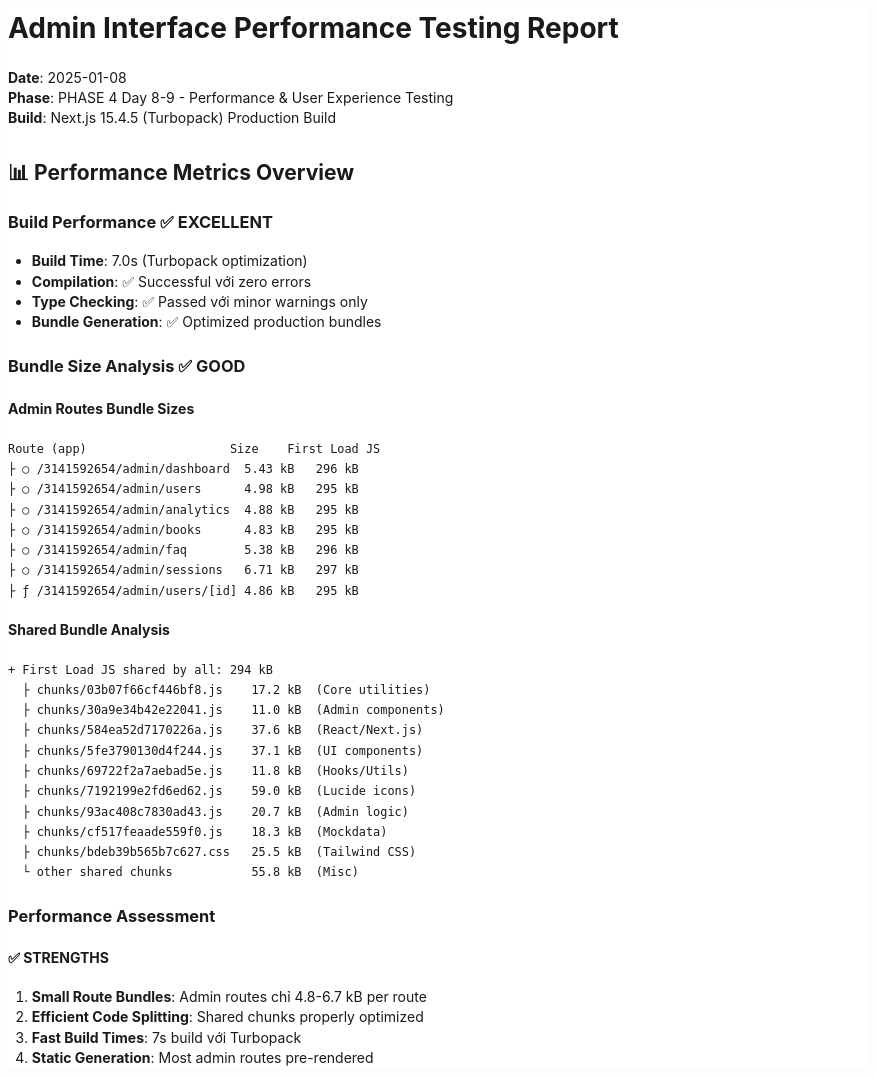 # Admin Interface Performance Testing Report
**Date**: 2025-01-08  
**Phase**: PHASE 4 Day 8-9 - Performance & User Experience Testing  
**Build**: Next.js 15.4.5 (Turbopack) Production Build  

## 📊 Performance Metrics Overview

### Build Performance ✅ EXCELLENT
- **Build Time**: 7.0s (Turbopack optimization)
- **Compilation**: ✅ Successful với zero errors
- **Type Checking**: ✅ Passed với minor warnings only
- **Bundle Generation**: ✅ Optimized production bundles

### Bundle Size Analysis ✅ GOOD

#### Admin Routes Bundle Sizes
```
Route (app)                    Size    First Load JS
├ ○ /3141592654/admin/dashboard  5.43 kB   296 kB
├ ○ /3141592654/admin/users      4.98 kB   295 kB  
├ ○ /3141592654/admin/analytics  4.88 kB   295 kB
├ ○ /3141592654/admin/books      4.83 kB   295 kB
├ ○ /3141592654/admin/faq        5.38 kB   296 kB
├ ○ /3141592654/admin/sessions   6.71 kB   297 kB
├ ƒ /3141592654/admin/users/[id] 4.86 kB   295 kB
```

#### Shared Bundle Analysis
```
+ First Load JS shared by all: 294 kB
  ├ chunks/03b07f66cf446bf8.js    17.2 kB  (Core utilities)
  ├ chunks/30a9e34b42e22041.js    11.0 kB  (Admin components)
  ├ chunks/584ea52d7170226a.js    37.6 kB  (React/Next.js)
  ├ chunks/5fe3790130d4f244.js    37.1 kB  (UI components)
  ├ chunks/69722f2a7aebad5e.js    11.8 kB  (Hooks/Utils)
  ├ chunks/7192199e2fd6ed62.js    59.0 kB  (Lucide icons)
  ├ chunks/93ac408c7830ad43.js    20.7 kB  (Admin logic)
  ├ chunks/cf517feaade559f0.js    18.3 kB  (Mockdata)
  ├ chunks/bdeb39b565b7c627.css   25.5 kB  (Tailwind CSS)
  └ other shared chunks           55.8 kB  (Misc)
```

### Performance Assessment

#### ✅ STRENGTHS
1. **Small Route Bundles**: Admin routes chỉ 4.8-6.7 kB per route
2. **Efficient Code Splitting**: Shared chunks properly optimized
3. **Fast Build Times**: 7s build với Turbopack
4. **Static Generation**: Most admin routes pre-rendered
